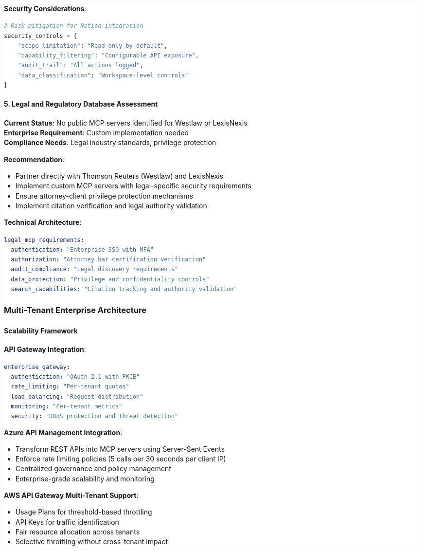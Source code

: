 **Security Considerations**:
```python
# Risk mitigation for Notion integration
security_controls = {
    "scope_limitation": "Read-only by default",
    "capability_filtering": "Configurable API exposure",
    "audit_trail": "All actions logged",
    "data_classification": "Workspace-level controls"
}
```

#### 5. Legal and Regulatory Database Assessment

**Current Status**: No public MCP servers identified for Westlaw or LexisNexis  
**Enterprise Requirement**: Custom implementation needed  
**Compliance Needs**: Legal industry standards, privilege protection

**Recommendation**: 
- Partner directly with Thomson Reuters (Westlaw) and LexisNexis
- Implement custom MCP servers with legal-specific security requirements
- Ensure attorney-client privilege protection mechanisms
- Implement citation verification and legal authority validation

**Technical Architecture**:
```yaml
legal_mcp_requirements:
  authentication: "Enterprise SSO with MFA"
  authorization: "Attorney bar certification verification"
  audit_compliance: "Legal discovery requirements"
  data_protection: "Privilege and confidentiality controls"
  search_capabilities: "Citation tracking and authority validation"
```

### Multi-Tenant Enterprise Architecture

#### Scalability Framework

**API Gateway Integration**:
```yaml
enterprise_gateway:
  authentication: "OAuth 2.1 with PKCE"
  rate_limiting: "Per-tenant quotas"
  load_balancing: "Request distribution"
  monitoring: "Per-tenant metrics"
  security: "DDoS protection and threat detection"
```

**Azure API Management Integration**:
- Transform REST APIs into MCP servers using Server-Sent Events
- Enforce rate limiting policies (5 calls per 30 seconds per client IP)
- Centralized governance and policy management
- Enterprise-grade scalability and monitoring

**AWS API Gateway Multi-Tenant Support**:
- Usage Plans for threshold-based throttling
- API Keys for traffic identification
- Fair resource allocation across tenants
- Selective throttling without cross-tenant impact
